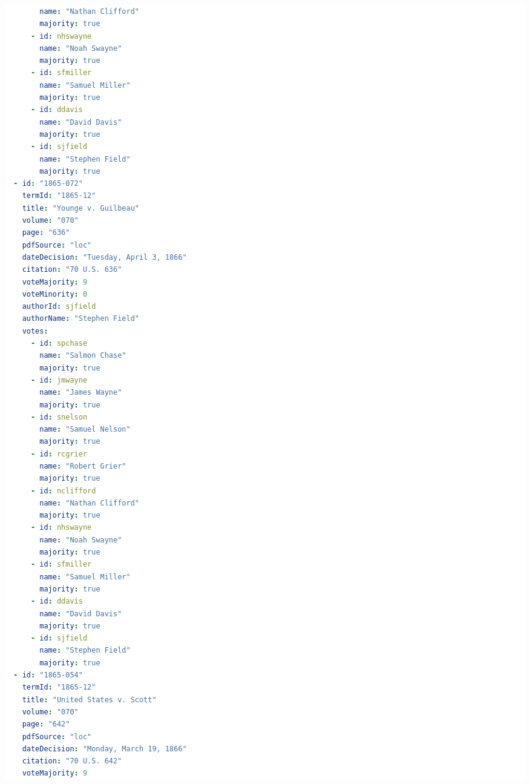 ```yaml
        name: "Nathan Clifford"
        majority: true
      - id: nhswayne
        name: "Noah Swayne"
        majority: true
      - id: sfmiller
        name: "Samuel Miller"
        majority: true
      - id: ddavis
        name: "David Davis"
        majority: true
      - id: sjfield
        name: "Stephen Field"
        majority: true
  - id: "1865-072"
    termId: "1865-12"
    title: "Younge v. Guilbeau"
    volume: "070"
    page: "636"
    pdfSource: "loc"
    dateDecision: "Tuesday, April 3, 1866"
    citation: "70 U.S. 636"
    voteMajority: 9
    voteMinority: 0
    authorId: sjfield
    authorName: "Stephen Field"
    votes:
      - id: spchase
        name: "Salmon Chase"
        majority: true
      - id: jmwayne
        name: "James Wayne"
        majority: true
      - id: snelson
        name: "Samuel Nelson"
        majority: true
      - id: rcgrier
        name: "Robert Grier"
        majority: true
      - id: nclifford
        name: "Nathan Clifford"
        majority: true
      - id: nhswayne
        name: "Noah Swayne"
        majority: true
      - id: sfmiller
        name: "Samuel Miller"
        majority: true
      - id: ddavis
        name: "David Davis"
        majority: true
      - id: sjfield
        name: "Stephen Field"
        majority: true
  - id: "1865-054"
    termId: "1865-12"
    title: "United States v. Scott"
    volume: "070"
    page: "642"
    pdfSource: "loc"
    dateDecision: "Monday, March 19, 1866"
    citation: "70 U.S. 642"
    voteMajority: 9
```